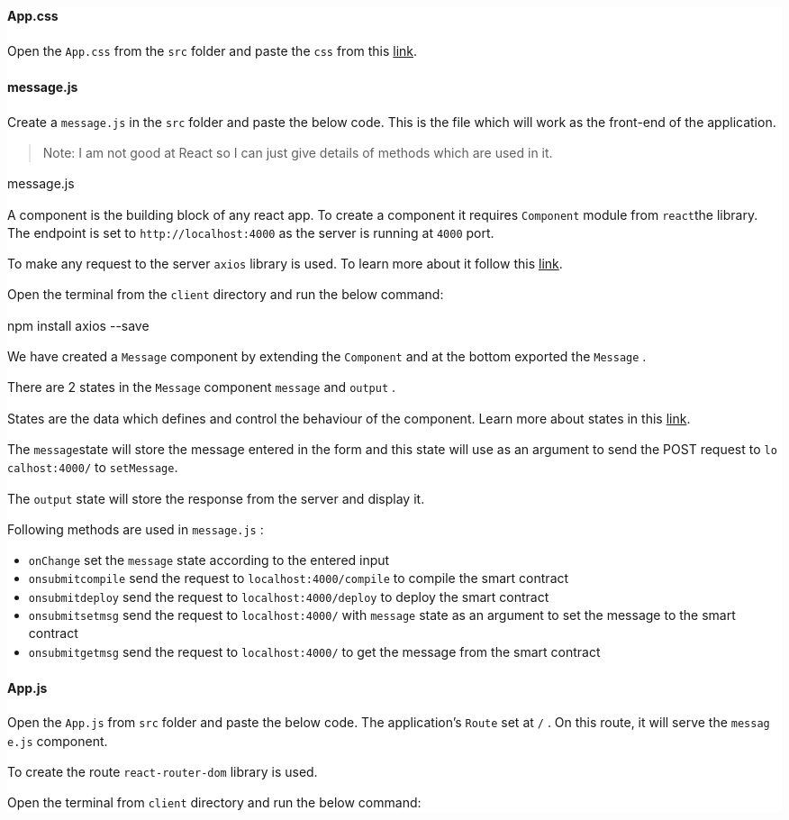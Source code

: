 <link href='https://fonts.googleapis.com/css?family=Open+Sans:300' rel='stylesheet' type='text/css'>

#### App.css

Open the `App.css` from the `src` folder and paste the `css` from this [link](https://gist.github.com/schadokar/7635212e2a284bf6055f806f8fc1f664).

#### message.js

Create a `message.js` in the `src` folder and paste the below code. This is the file which will work as the front-end of the application.

> Note: I am not good at React so I can just give details of methods which are used in it.

message.js

A component is the building block of any react app. To create a component it requires `Component` module from `react`the library. The endpoint is set to `http://localhost:4000` as the server is running at `4000` port.

To make any request to the server `axios` library is used. To learn more about it follow this [link](https://www.npmjs.com/package/axios).

Open the terminal from the `client` directory and run the below command:

npm install axios --save

We have created a `Message` component by extending the `Component` and at the bottom exported the `Message` .

There are 2 states in the `Message` component `message` and `output` .

States are the data which defines and control the behaviour of the component. Learn more about states in this [link](https://facebook.github.io/react-native/docs/state).

The `message`state will store the message entered in the form and this state will use as an argument to send the POST request to `localhost:4000/` to `setMessage`.

The `output` state will store the response from the server and display it.

Following methods are used in `message.js` :

*   `onChange` set the `message` state according to the entered input
*   `onsubmitcompile` send the request to `localhost:4000/compile` to compile the smart contract
*   `onsubmitdeploy` send the request to `localhost:4000/deploy` to deploy the smart contract
*   `onsubmitsetmsg` send the request to `localhost:4000/` with `message` state as an argument to set the message to the smart contract
*   `onsubmitgetmsg` send the request to `localhost:4000/` to get the message from the smart contract

#### App.js

Open the `App.js` from `src` folder and paste the below code. The application’s `Route` set at `/` . On this route, it will serve the `message.js` component.

To create the route `react-router-dom` library is used.

Open the terminal from `client` directory and run the below command:
